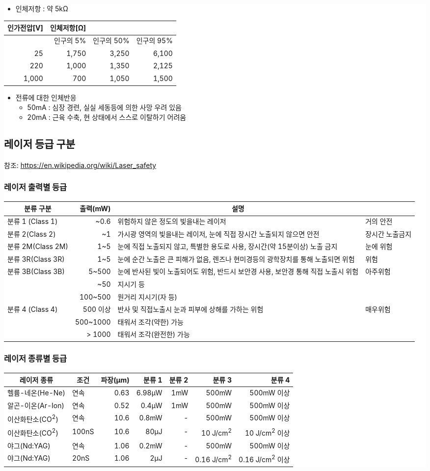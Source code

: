 - 인체저항 : 약 5kΩ  

| 인가전압[V] | 인체저항[Ω] | | |   
| ---:   | ---: | ---: | ---: |  
|       | 인구의 5% | 인구의 50% | 인구의 95% |  
|    25 | 1,750 | 3,250 | 6,100 |  
|   220 | 1,000 | 1,350 | 2,125 |  
| 1,000 |   700 | 1,050 | 1,500 |


- 전류에 대한 인체반응  
  - 50mA : 심장 경련, 실실 세동등에 의한 사망 우려 있음
  - 20mA : 근육 수축, 현 상태에서 스스로 이탈하기 어려움

## 레이저 등급 구분

참조: https://en.wikipedia.org/wiki/Laser_safety

### 레이저 출력별 등급

| 분류 구분 | 출력(mW) | 설명 |  |  
| --- | ---: | --- | --- |  
| 분류 1 (Class 1) | ~0.6 | 위험하지 않은 정도의 빛을내는 레이저 | 거의 안전 |   
| 분류 2(Class 2) | ~1 | 가시광 영역의 빛을내는 레이저, 눈에 직접 장시간 노출되지 않으면 안전 | 장시간 노출금지 |  
| 분류 2M(Class 2M) | 1~5 | 눈에 직접 노출되지 않고, 특별한 용도로 사용, 장시간(약 15분이상) 노출 금지 | 눈에 위험 |  
| 분류 3R(Class 3R) | 1~5 | 눈에 순간 노출은 큰 피해가 없음, 렌즈나 현미경등의 광학장치를 통해 노출되면 위험 | 위험 |  
| 분류 3B(Class 3B) | 5~500 | 눈에 반사된 빛이 노출되어도 위험, 반드시 보안경 사용, 보안경 통해 직접 노출시 위험 | 아주위험 |  
|  | ~50 | 지시기 등 |  |  
|  | 100~500 | 원거리 지시기(자 등) |  |  
| 분류 4 (Class 4) | 500 이상 | 반사 및 직접노출시 눈과 피부에 상해를 가하는 위험 | 매우위험 |  
|  | 500~1000 | 태워서 조각(약한) 가능 |  |  
|  | > 1000 | 태워서 조각(완전한) 가능 |  |  


### 레이저 종류별 등급

| 레이저 종류 | 조건 | 파장(µm) | 분류 1 | 분류 2 | 분류 3 | 분류 4 |  
| --- | --- | ---: | ---: | ---: | ---: | ---: |  
| 헬륨-네온(He-Ne) | 연속 | 0.63 | 6.98µW | 1mW | 500mW | 500mW 이상 |  
| 알곤-이온(Ar-Ion) | 연속 | 0.52 | 0.4µW | 1mW | 500mW | 500mW 이상 |  
| 이산화탄소(CO<sup>2</sup>) | 연속 | 10.6 | 0.8mW | - | 500mW | 500mW 이상 |  
| 이산화탄소(CO<sup>2</sup>) | 100nS | 10.6 | 80µJ | - | 10 J/cm<sup>2</sup> | 10 J/cm<sup>2</sup> 이상 |  
| 야그(Nd:YAG) | 연속 | 1.06 | 0.2mW | - | 500mW | 500mW 이상 |  
| 야그(Nd:YAG) | 20nS | 1.06 | 2µJ | - | 0.16 J/cm<sup>2</sup> | 0.16 J/cm<sup>2</sup> 이상 |  
